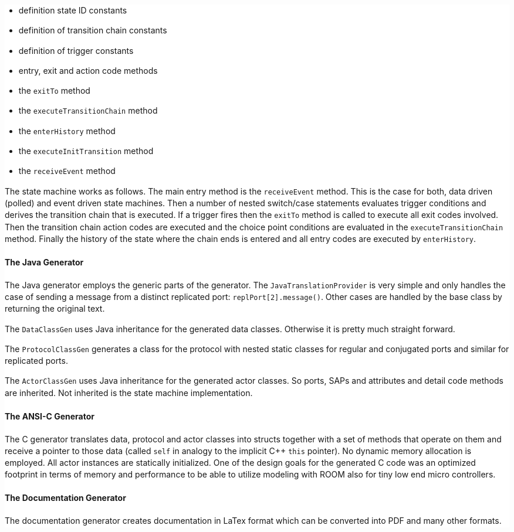 -   definition state ID constants

-   definition of transition chain constants

-   definition of trigger constants

-   entry, exit and action code methods

-   the `exitTo` method

-   the `executeTransitionChain` method

-   the `enterHistory` method

-   the `executeInitTransition` method

-   the `receiveEvent` method

The state machine works as follows. The main entry method is the
`receiveEvent` method. This is the case for both, data driven (polled) and event driven state machines. Then a number of nested switch/case statements evaluates trigger conditions and derives the transition chain that is executed. If a trigger fires then the `exitTo` method is called to execute all exit codes involved. Then the transition chain action codes are executed and the choice point conditions are evaluated in the `executeTransitionChain` method. Finally the history of the state where the chain ends is entered and all entry codes are executed by `enterHistory`.

#### The Java Generator

The Java generator employs the generic parts of the generator. The `JavaTranslationProvider` is very simple and only handles the case of sending a message from a distinct replicated port: `replPort[2].message()`. Other cases are handled by the base class by returning the original text.

The `DataClassGen` uses Java inheritance for the generated data classes. Otherwise it is pretty much straight forward.

The `ProtocolClassGen` generates a class for the protocol with nested static classes for regular and conjugated ports and similar for replicated ports.

The `ActorClassGen` uses Java inheritance for the generated actor classes. So ports, SAPs and attributes and detail code methods are inherited. Not inherited is the state machine implementation.

#### The ANSI-C Generator

The C generator translates data, protocol and actor classes into structs together with a set of methods that operate on them and receive a pointer to those data (called `self` in analogy to the implicit C++ `this` pointer). No dynamic memory allocation is employed. All actor instances are statically initialized. One of the design goals for the generated C code was an optimized footprint in terms of memory and performance to be able to utilize modeling with ROOM also for tiny low end micro controllers.

#### The Documentation Generator

The documentation generator creates documentation in LaTex format which can be converted into PDF and many other formats.

